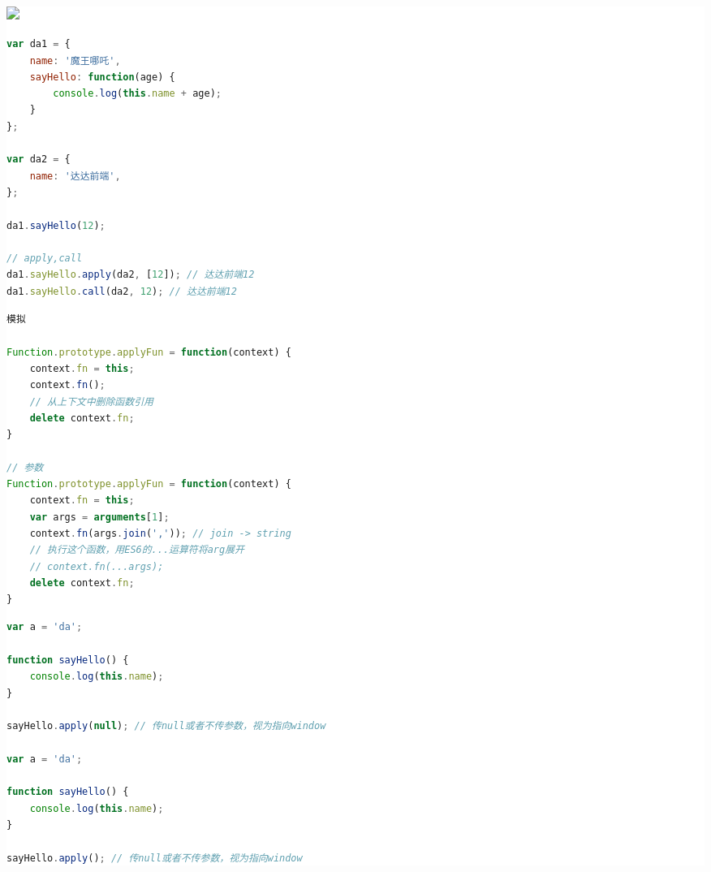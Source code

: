 ![](https://user-gold-cdn.xitu.io/2020/6/9/172952cf5ad0259b?w=305&h=626&f=png&s=18096)

```js
var da1 = {
    name: '魔王哪吒',
    sayHello: function(age) {
        console.log(this.name + age);
    }
};

var da2 = {
    name: '达达前端',
};

da1.sayHello(12);

// apply,call
da1.sayHello.apply(da2, [12]); // 达达前端12
da1.sayHello.call(da2, 12); // 达达前端12
```

```js
模拟

Function.prototype.applyFun = function(context) {
    context.fn = this;
    context.fn();
    // 从上下文中删除函数引用
    delete context.fn;
}

// 参数
Function.prototype.applyFun = function(context) {
    context.fn = this;
    var args = arguments[1];
    context.fn(args.join(',')); // join -> string
    // 执行这个函数，用ES6的...运算符将arg展开
    // context.fn(...args);
    delete context.fn;
}
```

```js
var a = 'da';

function sayHello() {
    console.log(this.name);
}

sayHello.apply(null); // 传null或者不传参数，视为指向window

var a = 'da';

function sayHello() {
    console.log(this.name);
}

sayHello.apply(); // 传null或者不传参数，视为指向window
```


  [mySymbol]: '魔王哪吒'